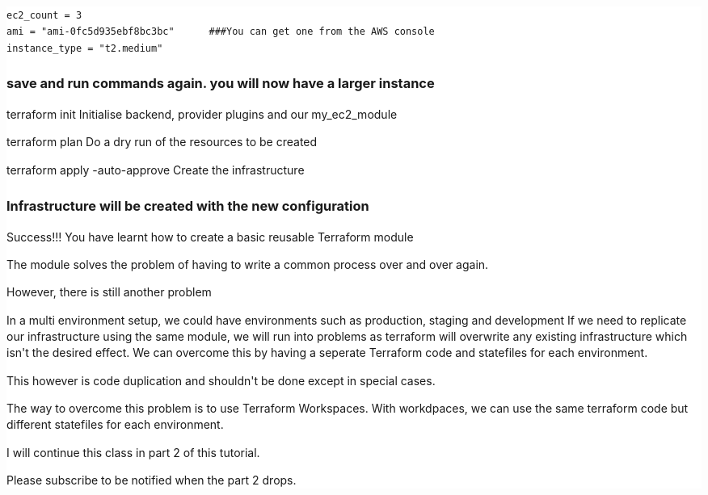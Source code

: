```
ec2_count = 3
ami = "ami-0fc5d935ebf8bc3bc"      ###You can get one from the AWS console
instance_type = "t2.medium"
```

### save and run commands again. you will now have a larger instance

terraform init
Initialise backend, provider plugins and our my_ec2_module

terraform plan
Do a dry run of the resources to be created

terraform apply -auto-approve
Create the infrastructure

### Infrastructure will be created with the new configuration

Success!!! 
You have learnt how to create a basic reusable Terraform module

The module solves the problem of having to write a common process over and over again.

However, there is still another problem

In a multi environment setup, we could have environments such as production, staging and development
If we need to replicate our infrastructure using the same module, we will run into problems as terraform will overwrite any existing infrastructure which isn't the desired effect.
We can overcome this by having a seperate Terraform code and statefiles for each environment.

This however is code duplication and shouldn't be done except in special cases.

The way to overcome this problem is to use Terraform Workspaces.
With workdpaces, we can use the same terraform code but different statefiles for each environment.

I will continue this class in part 2 of this tutorial.

Please subscribe to be notified when the part 2 drops.

